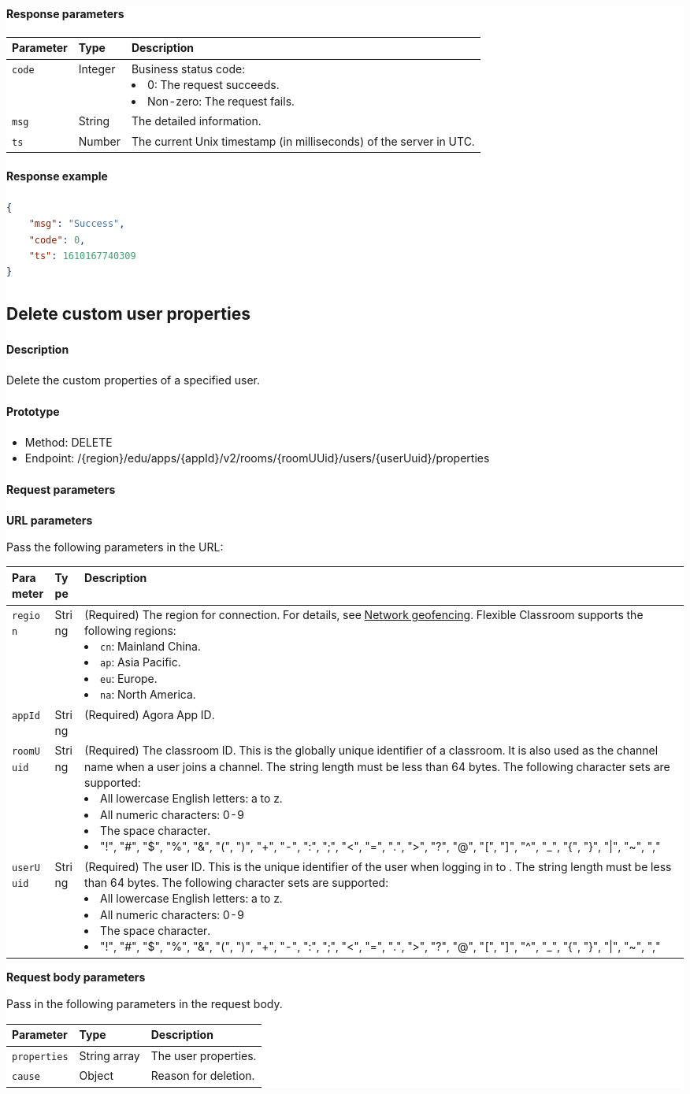 #### Response parameters

| Parameter | Type | Description |
| :----- | :------ | :---------------------------------------------------------- |
| `code` | Integer | Business status code:<li>0: The request succeeds.</li><li>Non-zero: The request fails.</li> |
| `msg` | String | The detailed information. |
| `ts` | Number | The current Unix timestamp (in milliseconds) of the server in UTC. |

#### Response example

```json
{
    "msg": "Success",
    "code": 0,
    "ts": 1610167740309
}
```

## Delete custom user properties

#### Description

Delete the custom properties of a specified user. 

#### Prototype

- Method: DELETE
- Endpoint: /\{region}/edu/apps/\{appId}/v2/rooms/\{roomUUid}/users/\{userUuid}/properties

#### Request parameters

**URL parameters**

Pass the following parameters in the URL:

| Parameter | Type | Description |
| :--------- | :----- | :----------------------------------------------------------- |
| `region` | String | (Required) The region for connection. For details, see [Network geofencing](../develop/classroom-security#network-geofencing). Flexible Classroom supports the following regions:<li>`cn`: Mainland China.</li><li>`ap`: Asia Pacific.</li><li>`eu`: Europe.</li><li>`na`: North America.</li> |
| `appId` | String | (Required) Agora App ID.|
| `roomUuid` | String | (Required) The classroom ID. This is the globally unique identifier of a classroom. It is also used as the channel name when a user joins a channel. The string length must be less than 64 bytes. The following character sets are supported:<li>All lowercase English letters: a to z.</li><li>All numeric characters: 0-9</li><li>The space character.</li><li>"!", "#", "$", "%",  "&", "(", ")", "+", "-", ":", ";", "\<",  "=", ".", ">", "?",  "@", "[", "]",  "^", "_",  "\{", "\}",  "\|",  "~", "," </li>  |
| `userUuid` | String | (Required) The user ID. This is the unique identifier of the user when logging in to <Vg k="SIG"/>. The string length must be less than 64 bytes. The following character sets are supported:<li>All lowercase English letters: a to z.</li><li>All numeric characters: 0-9</li><li>The space character.</li><li>"!", "#", "$", "%",  "&", "(", ")", "+", "-", ":", ";", "\<",  "=", ".", ">", "?",  "@", "[", "]",  "^", "_",  "\{", "\}",  "\|",  "~", "," </li>  |

**Request body parameters**

Pass in the following parameters in the request body.

| Parameter | Type | Description |
| :----------- | :---------- | :--------- |
| `properties` | String array | The user properties. |
| `cause` | Object | Reason for deletion. |
